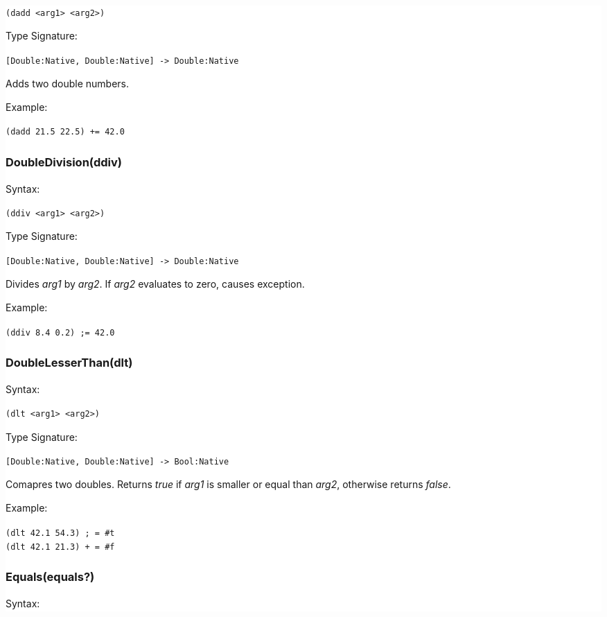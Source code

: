 ~~~
(dadd <arg1> <arg2>)
~~~

Type Signature:

~~~
[Double:Native, Double:Native] -> Double:Native
~~~

Adds two double numbers.

Example:

~~~
(dadd 21.5 22.5) += 42.0
~~~
### <a name="velka.core.abstraction.Operators$16"> DoubleDivision(ddiv)</a>
Syntax:

~~~
(ddiv <arg1> <arg2>)
~~~

Type Signature:

~~~
[Double:Native, Double:Native] -> Double:Native
~~~

Divides _arg1_ by _arg2_. If _arg2_ evaluates to zero, causes exception.

Example:

~~~
(ddiv 8.4 0.2) ;= 42.0
~~~
### <a name="velka.core.abstraction.Operators$17"> DoubleLesserThan(dlt)</a>
Syntax:

~~~
(dlt <arg1> <arg2>)
~~~

Type Signature:

~~~
[Double:Native, Double:Native] -> Bool:Native
~~~

Comapres two doubles. Returns _true_  if _arg1_ is smaller or equal than _arg2_, otherwise returns _false_.

Example:

~~~
(dlt 42.1 54.3) ; = #t
(dlt 42.1 21.3) + = #f
~~~
### <a name="velka.core.abstraction.Operators$18"> Equals(equals?)</a>
Syntax:

